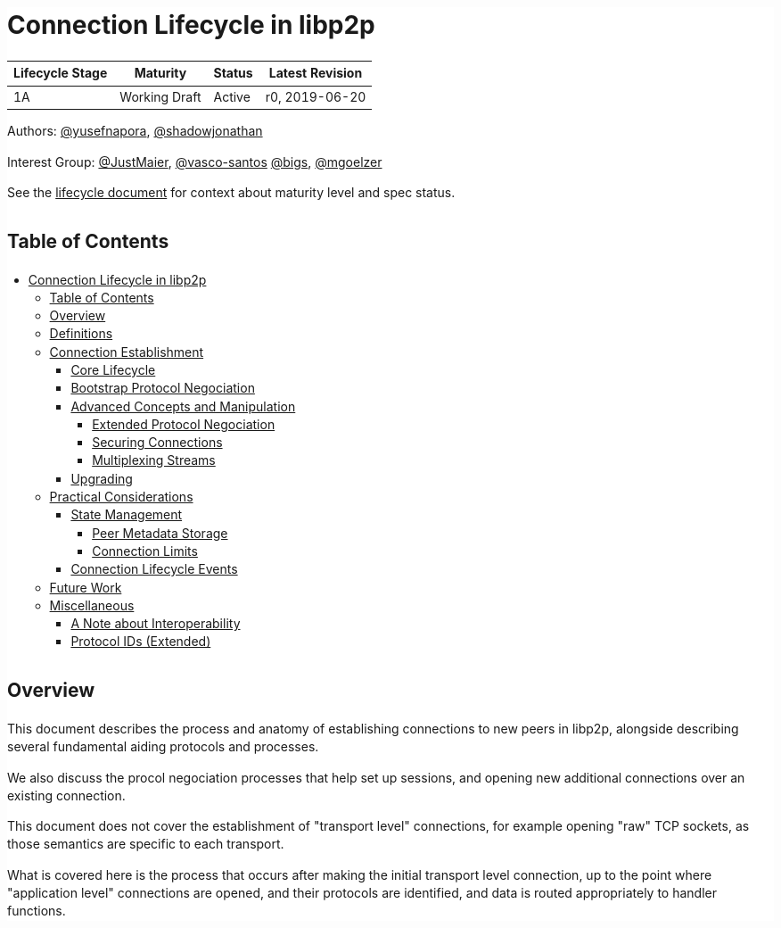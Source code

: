 # Connection Lifecycle in libp2p

| Lifecycle Stage | Maturity      | Status | Latest Revision |
|-----------------|---------------|--------|-----------------|
| 1A              | Working Draft | Active | r0, 2019-06-20  |

Authors: [@yusefnapora], [@shadowjonathan]

Interest Group: [@JustMaier], [@vasco-santos] [@bigs], [@mgoelzer]

[@yusefnapora]: https://github.com/yusefnapora
[@shadowjonathan]: https://github.com/shadowjonathan
[@JustMaier]: https://github.com/JustMaier
[@vasco-santos]: https://github.com/vasco-santos
[@bigs]: https://github.com/bigs
[@mgoelzer]: https://github.com/mgoelzer

See the [lifecycle document][lifecycle-spec] for context about maturity level
and spec status.

[lifecycle-spec]: https://github.com/libp2p/specs/blob/master/00-framework-01-spec-lifecycle.md

## Table of Contents

- [Connection Lifecycle in libp2p](#connection-lifecycle-in-libp2p)
    - [Table of Contents](#table-of-contents)
    - [Overview](#overview)
    - [Definitions](#definitions)
    - [Connection Establishment](#connection-establishment)
        - [Core Lifecycle](#core-lifecycle)
        - [Bootstrap Protocol Negociation](#bootstrap-protocol-negociation)
        - [Advanced Concepts and Manipulation](#advanced-concepts-and-manipulation)
            - [Extended Protocol Negociation](#extended-protocol-negociation)
            - [Securing Connections](#securing-connections)
            - [Multiplexing Streams](#multiplexing-streams)
        - [Upgrading](#upgrading)
    - [Practical Considerations](#practical-considerations)
        - [State Management](#state-management)
            - [Peer Metadata Storage](#peer-metadata-storage)
            - [Connection Limits](#connection-limits)
        - [Connection Lifecycle Events](#connection-lifecycle-events)
    - [Future Work](#future-work)
    - [Miscellaneous](#miscellaneous)
        - [A Note about Interoperability](#a-note-about-interoperability)
        - [Protocol IDs (Extended)](#protocol-ids-extended)
    

## Overview

This document describes the process and anatomy of establishing connections to new peers in
libp2p, alongside describing several fundamental aiding protocols and processes. 

We also discuss the procol negociation processes that help set up sessions, and opening new additional connections over an existing connection.

This document does not cover the establishment of "transport level" connections, 
for example opening "raw" TCP sockets, as those semantics are specific to each
transport.

What is covered here is the process that occurs after making the initial
transport level connection, up to the point where "application level" connections
are opened, and their protocols are identified, and data is routed appropriately
to handler functions.


[protocol]: #protocol
[connection]: #connection
[transport]: #transport
[session]: #session
[multiplexing]: #multiplexing
[relay]: ../relay/README.md
[mss]: https://github.com/multiformats/multistream-select
[uvarint]: https://github.com/multiformats/unsigned-varint
[mplex]: ../mplex/README.md
[secio-spec]: ../secio/README.md
[connmgr-v2-spec]: https://github.com/libp2p/specs/pull/161
[connmgr-go-interface]: https://github.com/libp2p/go-libp2p-core/blob/master/connmgr/connmgr.go
[tls-libp2p]: ../tls/tls.md
[go-libp2p-peerstore]: https://github.com/libp2p/go-libp2p-peerstore
[js-peer-book]: https://github.com/libp2p/js-peer-book
[quic-spec]: https://datatracker.ietf.org/doc/draft-ietf-quic-transport/
[mss-2-pr]: https://github.com/libp2p/specs/pull/95
[go-eventbus]: https://gihub.com/libp2p/go-eventbus
[go-net-notifee]: https://github.com/libp2p/go-libp2p-core/blob/master/network/notifee.go
[identify/push]: ../identify/README.md#identify-push